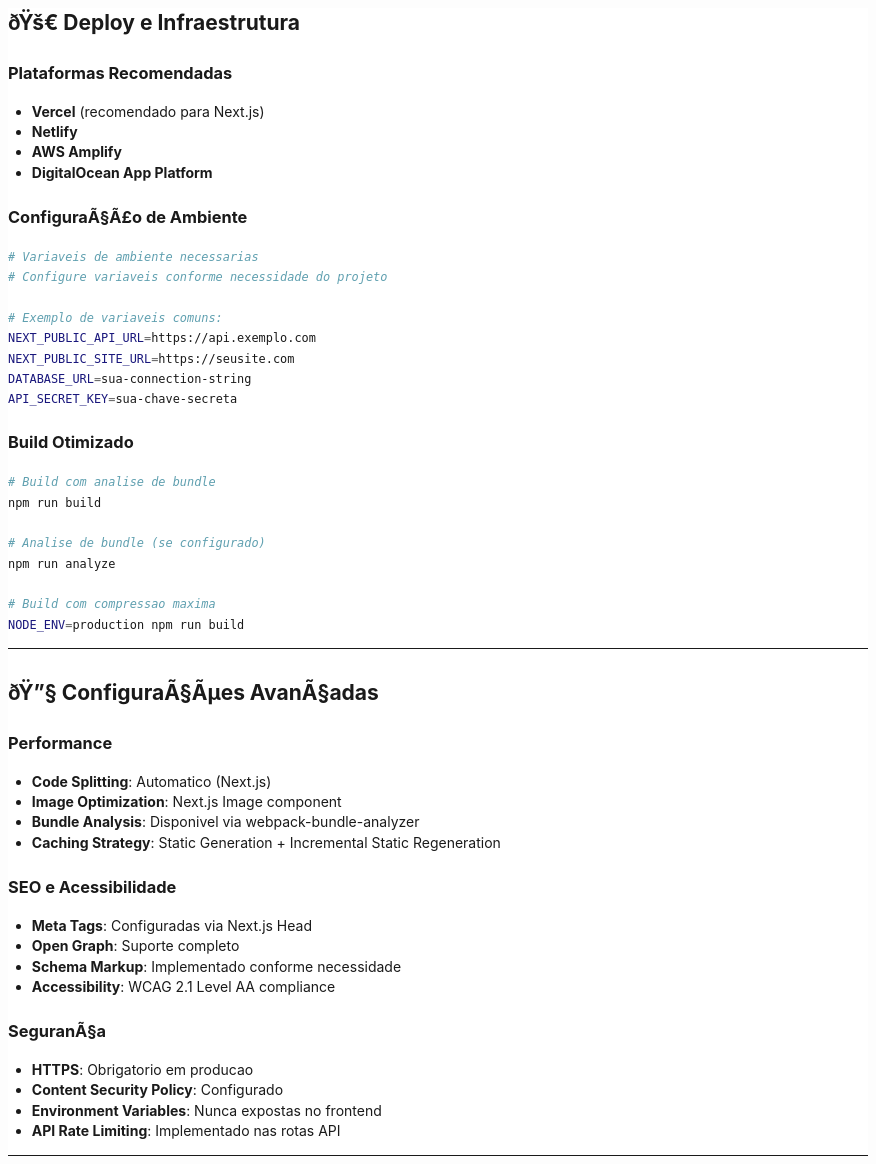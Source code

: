 
## ðŸš€ **Deploy e Infraestrutura**

### Plataformas Recomendadas
- **Vercel** (recomendado para Next.js)
- **Netlify**
- **AWS Amplify**
- **DigitalOcean App Platform**

### ConfiguraÃ§Ã£o de Ambiente
```bash
# Variaveis de ambiente necessarias
# Configure variaveis conforme necessidade do projeto

# Exemplo de variaveis comuns:
NEXT_PUBLIC_API_URL=https://api.exemplo.com
NEXT_PUBLIC_SITE_URL=https://seusite.com
DATABASE_URL=sua-connection-string
API_SECRET_KEY=sua-chave-secreta
```

### Build Otimizado
```bash
# Build com analise de bundle
npm run build

# Analise de bundle (se configurado)
npm run analyze

# Build com compressao maxima
NODE_ENV=production npm run build
```

---

## ðŸ”§ **ConfiguraÃ§Ãµes AvanÃ§adas**

### Performance
- **Code Splitting**: Automatico (Next.js)
- **Image Optimization**: Next.js Image component
- **Bundle Analysis**: Disponivel via webpack-bundle-analyzer
- **Caching Strategy**: Static Generation + Incremental Static Regeneration

### SEO e Acessibilidade
- **Meta Tags**: Configuradas via Next.js Head
- **Open Graph**: Suporte completo
- **Schema Markup**: Implementado conforme necessidade
- **Accessibility**: WCAG 2.1 Level AA compliance

### SeguranÃ§a
- **HTTPS**: Obrigatorio em producao
- **Content Security Policy**: Configurado
- **Environment Variables**: Nunca expostas no frontend
- **API Rate Limiting**: Implementado nas rotas API

---